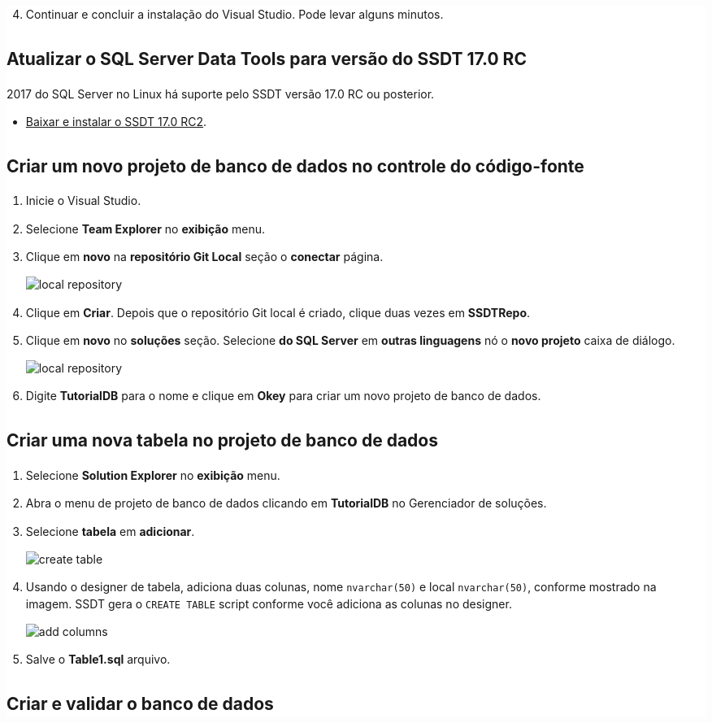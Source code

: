 4. Continuar e concluir a instalação do Visual Studio. Pode levar alguns minutos.

## <a name="upgrade-sql-server-data-tools-to-ssdt-170-rc-release"></a>Atualizar o SQL Server Data Tools para versão do SSDT 17.0 RC

2017 do SQL Server no Linux há suporte pelo SSDT versão 17.0 RC ou posterior.

* [Baixar e instalar o SSDT 17.0 RC2](https://go.microsoft.com/fwlink/?linkid=837939).

## <a name="create-a-new-database-project-in-source-control"></a>Criar um novo projeto de banco de dados no controle do código-fonte

1. Inicie o Visual Studio.

2. Selecione **Team Explorer** no **exibição** menu. 

3. Clique em **novo** na **repositório Git Local** seção o **conectar** página.

    <img src="./media/sql-server-linux-develop-use-ssdt/git-repository.png" alt="local repository" style="width: 300px;"/>

3. Clique em **Criar**. Depois que o repositório Git local é criado, clique duas vezes em **SSDTRepo**.

4. Clique em **novo** no **soluções** seção. Selecione **do SQL Server** em **outras linguagens** nó o **novo projeto** caixa de diálogo.

    <img src="./media/sql-server-linux-develop-use-ssdt/new-project.png" alt="local repository" style="width: 480px;"/>

5. Digite **TutorialDB** para o nome e clique em **Okey** para criar um novo projeto de banco de dados.

## <a name="create-a-new-table-in-the-database-project"></a>Criar uma nova tabela no projeto de banco de dados

1. Selecione **Solution Explorer** no **exibição** menu.

2. Abra o menu de projeto de banco de dados clicando em **TutorialDB** no Gerenciador de soluções.

3. Selecione **tabela** em **adicionar**.

    <img src="./media/sql-server-linux-develop-use-ssdt/create-table.png" alt="create table" style="width: 480px;"/>

4. Usando o designer de tabela, adiciona duas colunas, nome `nvarchar(50)` e local `nvarchar(50)`, conforme mostrado na imagem. SSDT gera o `CREATE TABLE` script conforme você adiciona as colunas no designer.

    <img src="./media/sql-server-linux-develop-use-ssdt/add-columns.png" alt="add columns" style="width: 480px;"/>

5. Salve o **Table1.sql** arquivo.

## <a name="build-and-validate-the-database"></a>Criar e validar o banco de dados
